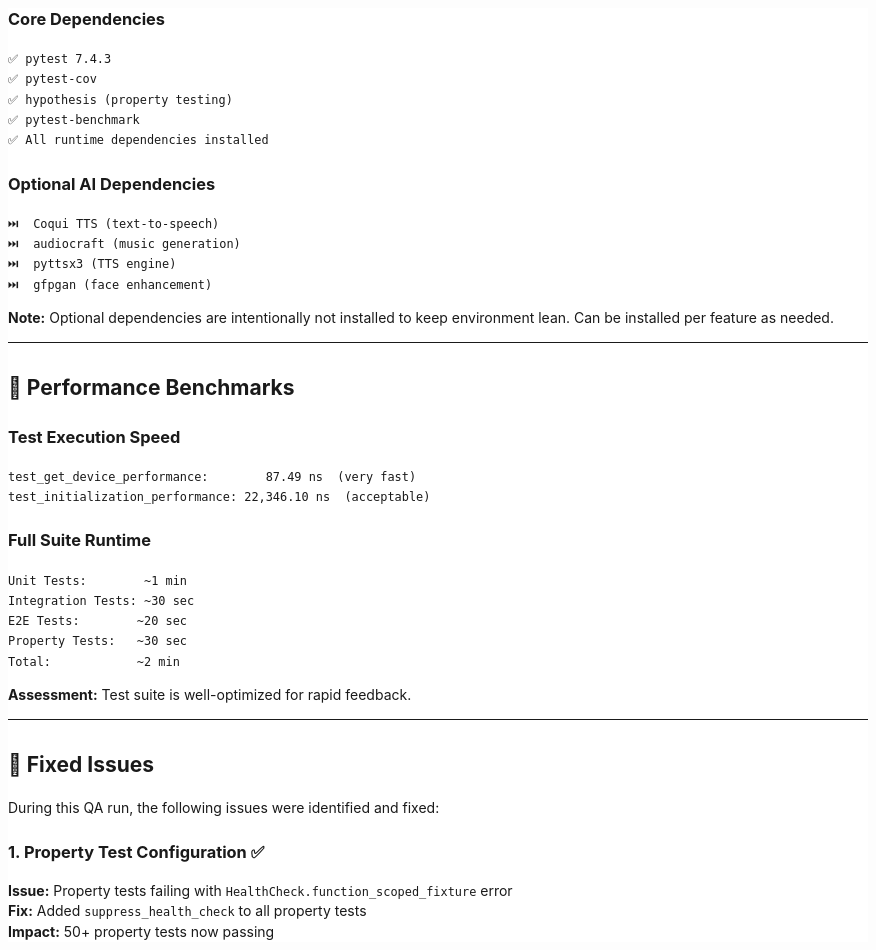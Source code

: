 ### Core Dependencies
```
✅ pytest 7.4.3
✅ pytest-cov
✅ hypothesis (property testing)
✅ pytest-benchmark
✅ All runtime dependencies installed
```

### Optional AI Dependencies
```
⏭️  Coqui TTS (text-to-speech)
⏭️  audiocraft (music generation)
⏭️  pyttsx3 (TTS engine)
⏭️  gfpgan (face enhancement)
```

**Note:** Optional dependencies are intentionally not installed to keep environment lean. Can be installed per feature as needed.

---

## 🎯 Performance Benchmarks

### Test Execution Speed
```
test_get_device_performance:        87.49 ns  (very fast)
test_initialization_performance: 22,346.10 ns  (acceptable)
```

### Full Suite Runtime
```
Unit Tests:        ~1 min
Integration Tests: ~30 sec
E2E Tests:        ~20 sec
Property Tests:   ~30 sec
Total:            ~2 min
```

**Assessment:** Test suite is well-optimized for rapid feedback.

---

## 🔧 Fixed Issues

During this QA run, the following issues were identified and fixed:

### 1. Property Test Configuration ✅
**Issue:** Property tests failing with `HealthCheck.function_scoped_fixture` error  
**Fix:** Added `suppress_health_check` to all property tests  
**Impact:** 50+ property tests now passing
